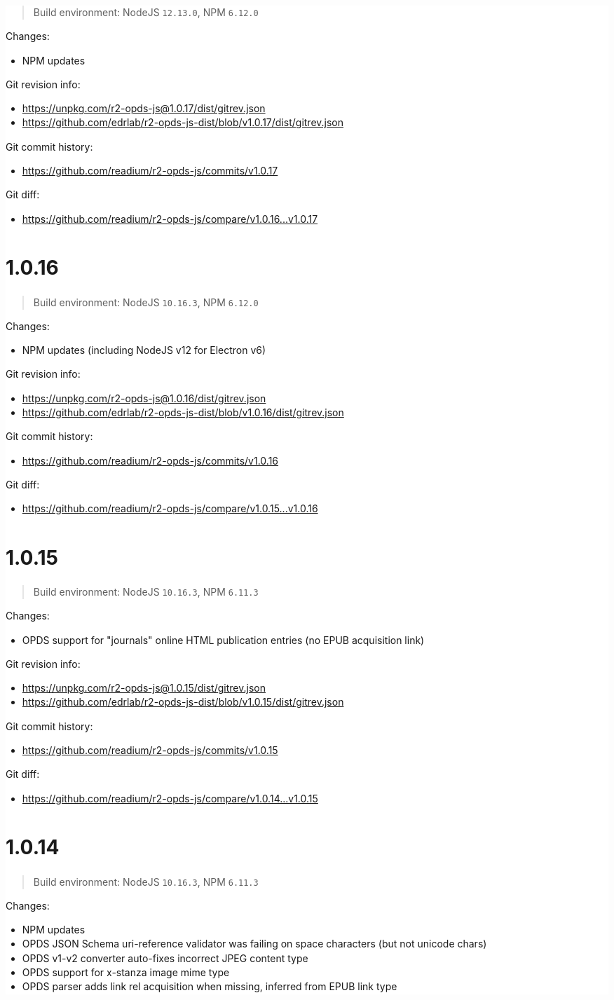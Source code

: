 > Build environment: NodeJS `12.13.0`, NPM `6.12.0`

Changes:
* NPM updates

Git revision info:
* https://unpkg.com/r2-opds-js@1.0.17/dist/gitrev.json
* https://github.com/edrlab/r2-opds-js-dist/blob/v1.0.17/dist/gitrev.json

Git commit history:
* https://github.com/readium/r2-opds-js/commits/v1.0.17

Git diff:
* https://github.com/readium/r2-opds-js/compare/v1.0.16...v1.0.17

# 1.0.16

> Build environment: NodeJS `10.16.3`, NPM `6.12.0`

Changes:
* NPM updates (including NodeJS v12 for Electron v6)

Git revision info:
* https://unpkg.com/r2-opds-js@1.0.16/dist/gitrev.json
* https://github.com/edrlab/r2-opds-js-dist/blob/v1.0.16/dist/gitrev.json

Git commit history:
* https://github.com/readium/r2-opds-js/commits/v1.0.16

Git diff:
* https://github.com/readium/r2-opds-js/compare/v1.0.15...v1.0.16

# 1.0.15

> Build environment: NodeJS `10.16.3`, NPM `6.11.3`

Changes:
* OPDS support for "journals" online HTML publication entries (no EPUB acquisition link)

Git revision info:
* https://unpkg.com/r2-opds-js@1.0.15/dist/gitrev.json
* https://github.com/edrlab/r2-opds-js-dist/blob/v1.0.15/dist/gitrev.json

Git commit history:
* https://github.com/readium/r2-opds-js/commits/v1.0.15

Git diff:
* https://github.com/readium/r2-opds-js/compare/v1.0.14...v1.0.15

# 1.0.14

> Build environment: NodeJS `10.16.3`, NPM `6.11.3`

Changes:
* NPM updates
* OPDS JSON Schema uri-reference validator was failing on space characters (but not unicode chars)
* OPDS v1-v2 converter auto-fixes incorrect JPEG content type
* OPDS support for x-stanza image mime type
* OPDS parser adds link rel acquisition when missing, inferred from EPUB link type

